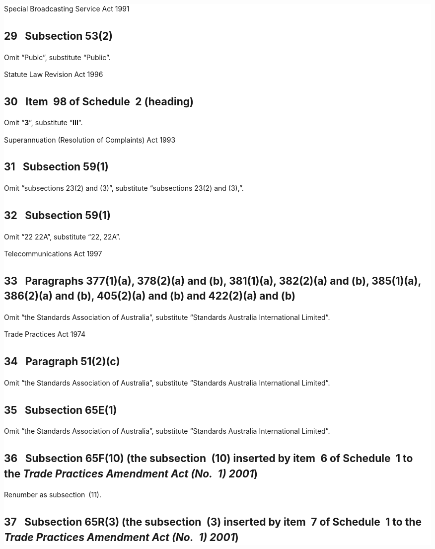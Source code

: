 Special Broadcasting Service Act 1991

## 29  Subsection 53(2)

Omit “Pubic”, substitute “Public”.

Statute Law Revision Act 1996

## 30  Item 98 of Schedule 2 (heading)

Omit “**3**”, substitute “**III**”.

Superannuation (Resolution of Complaints) Act 1993

## 31  Subsection 59(1)

Omit “subsections 23(2) and (3)”, substitute “subsections 23(2) and (3),”.

## 32  Subsection 59(1)

Omit “22 22A”, substitute “22, 22A”.

Telecommunications Act 1997

## 33  Paragraphs 377(1)(a), 378(2)(a) and (b), 381(1)(a), 382(2)(a) and (b), 385(1)(a), 386(2)(a) and (b), 405(2)(a) and (b) and 422(2)(a) and (b)

Omit “the Standards Association of Australia”, substitute “Standards Australia International Limited”.

Trade Practices Act 1974

## 34  Paragraph 51(2)(c)

Omit “the Standards Association of Australia”, substitute “Standards Australia International Limited”.

## 35  Subsection 65E(1)

Omit “the Standards Association of Australia”, substitute “Standards Australia International Limited”.

## 36  Subsection 65F(10) (the subsection (10) inserted by item 6 of Schedule 1 to the _Trade Practices Amendment Act (No. 1) 2001_)

Renumber as subsection (11).

## 37  Subsection 65R(3) (the subsection (3) inserted by item 7 of Schedule 1 to the _Trade Practices Amendment Act (No. 1) 2001_)
